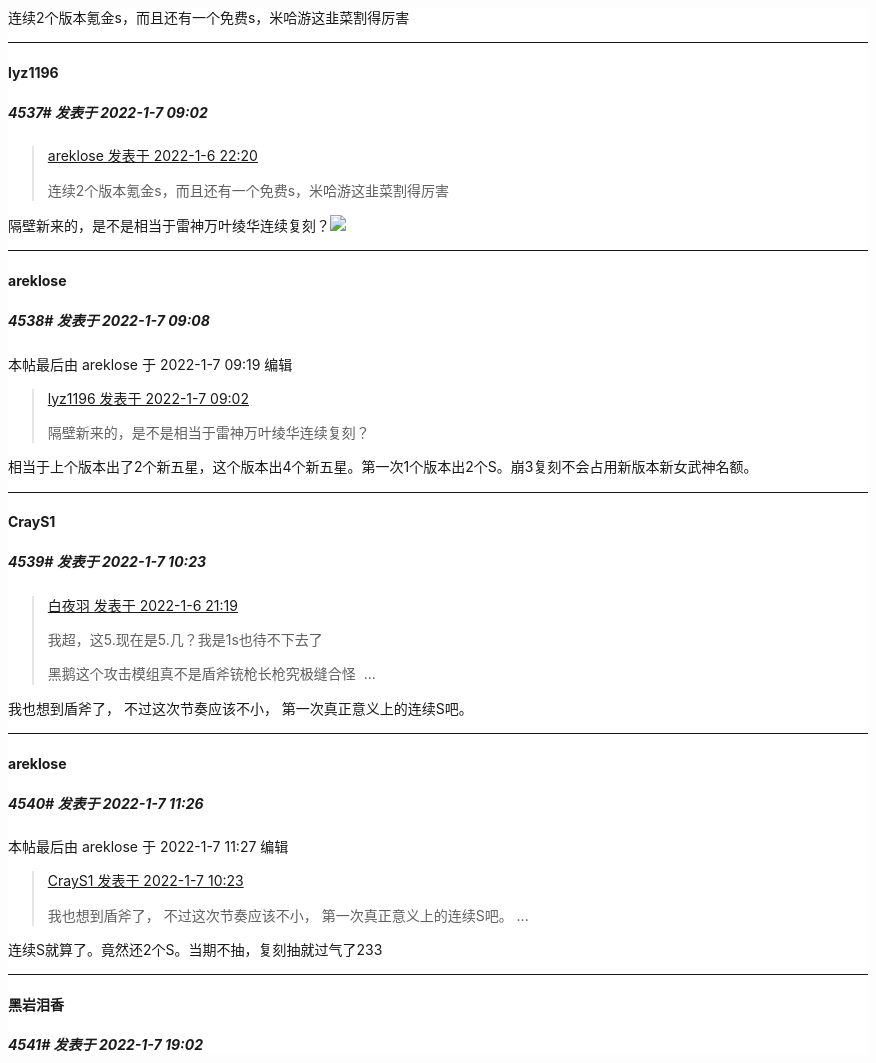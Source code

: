 连续2个版本氪金s，而且还有一个免费s，米哈游这韭菜割得厉害

*****

####  lyz1196  
##### 4537#       发表于 2022-1-7 09:02

<blockquote><a href="httphttps://bbs.saraba1st.com/2b/forum.php?mod=redirect&amp;goto=findpost&amp;pid=54192664&amp;ptid=1334731" target="_blank">areklose 发表于 2022-1-6 22:20</a>

连续2个版本氪金s，而且还有一个免费s，米哈游这韭菜割得厉害</blockquote>
隔壁新来的，是不是相当于雷神万叶绫华连续复刻？<img src="https://static.saraba1st.com/image/smiley/face2017/047.png" referrerpolicy="no-referrer">

*****

####  areklose  
##### 4538#       发表于 2022-1-7 09:08

 本帖最后由 areklose 于 2022-1-7 09:19 编辑 
<blockquote><a href="httphttps://bbs.saraba1st.com/2b/forum.php?mod=redirect&amp;goto=findpost&amp;pid=54195263&amp;ptid=1334731" target="_blank">lyz1196 发表于 2022-1-7 09:02</a>

隔壁新来的，是不是相当于雷神万叶绫华连续复刻？</blockquote>
相当于上个版本出了2个新五星，这个版本出4个新五星。第一次1个版本出2个S。崩3复刻不会占用新版本新女武神名额。

*****

####  CrayS1  
##### 4539#       发表于 2022-1-7 10:23

<blockquote><a href="httphttps://bbs.saraba1st.com/2b/forum.php?mod=redirect&amp;goto=findpost&amp;pid=54192012&amp;ptid=1334731" target="_blank">白夜羽 发表于 2022-1-6 21:19</a>

我超，这5.现在是5.几？我是1s也待不下去了

黑鹅这个攻击模组真不是盾斧铳枪长枪究极缝合怪  ...</blockquote>
我也想到盾斧了， 不过这次节奏应该不小， 第一次真正意义上的连续S吧。

*****

####  areklose  
##### 4540#       发表于 2022-1-7 11:26

 本帖最后由 areklose 于 2022-1-7 11:27 编辑 
<blockquote><a href="httphttps://bbs.saraba1st.com/2b/forum.php?mod=redirect&amp;goto=findpost&amp;pid=54196157&amp;ptid=1334731" target="_blank">CrayS1 发表于 2022-1-7 10:23</a>

我也想到盾斧了， 不过这次节奏应该不小， 第一次真正意义上的连续S吧。 ...</blockquote>
连续S就算了。竟然还2个S。当期不抽，复刻抽就过气了233

*****

####  黑岩泪香  
##### 4541#       发表于 2022-1-7 19:02

